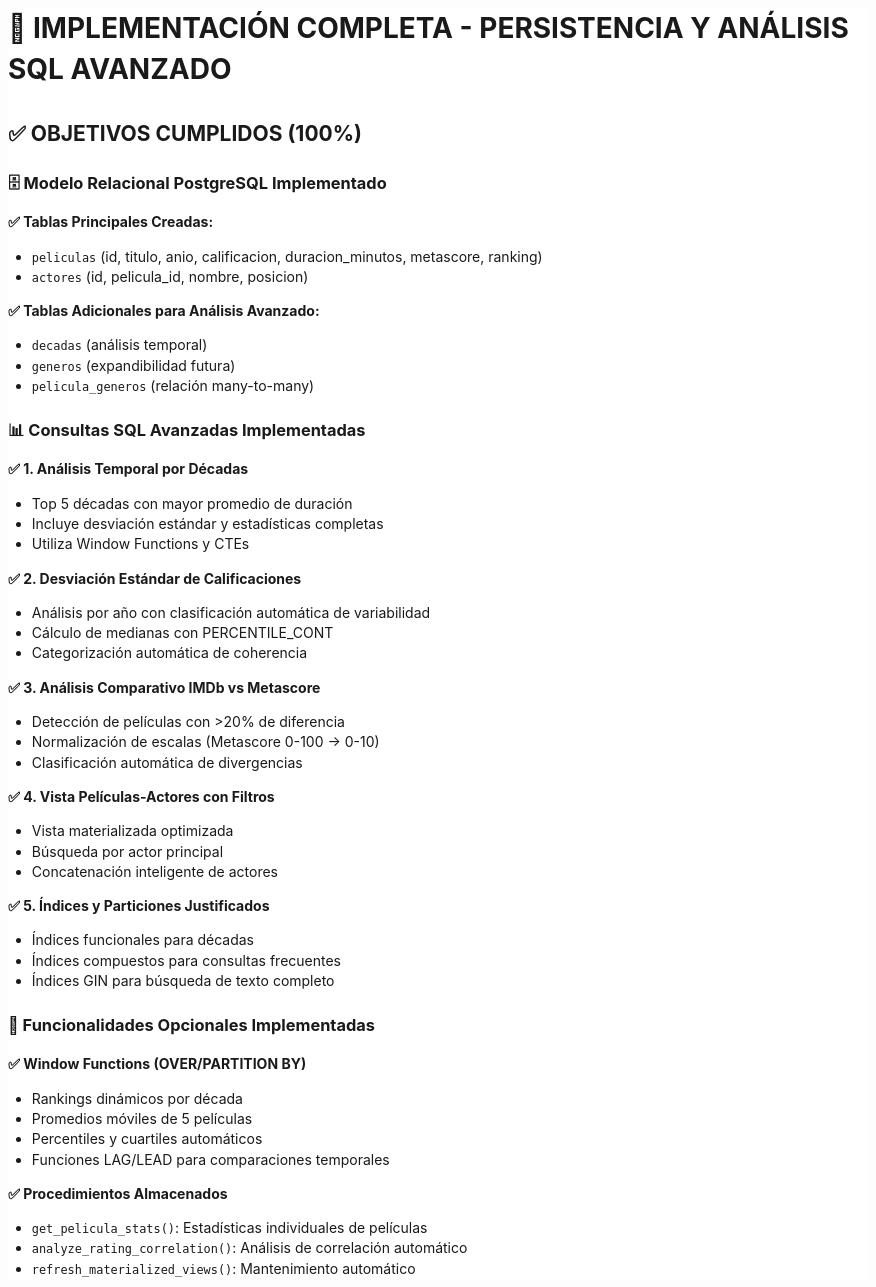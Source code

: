 # 🎉 IMPLEMENTACIÓN COMPLETA - PERSISTENCIA Y ANÁLISIS SQL AVANZADO

## ✅ OBJETIVOS CUMPLIDOS (100%)

### 🗄️ Modelo Relacional PostgreSQL Implementado

**✅ Tablas Principales Creadas:**
- `peliculas` (id, titulo, anio, calificacion, duracion_minutos, metascore, ranking)
- `actores` (id, pelicula_id, nombre, posicion)

**✅ Tablas Adicionales para Análisis Avanzado:**
- `decadas` (análisis temporal)
- `generos` (expandibilidad futura)
- `pelicula_generos` (relación many-to-many)

### 📊 Consultas SQL Avanzadas Implementadas

**✅ 1. Análisis Temporal por Décadas**
- Top 5 décadas con mayor promedio de duración
- Incluye desviación estándar y estadísticas completas
- Utiliza Window Functions y CTEs

**✅ 2. Desviación Estándar de Calificaciones**
- Análisis por año con clasificación automática de variabilidad
- Cálculo de medianas con PERCENTILE_CONT
- Categorización automática de coherencia

**✅ 3. Análisis Comparativo IMDb vs Metascore**
- Detección de películas con >20% de diferencia
- Normalización de escalas (Metascore 0-100 → 0-10)
- Clasificación automática de divergencias

**✅ 4. Vista Películas-Actores con Filtros**
- Vista materializada optimizada
- Búsqueda por actor principal
- Concatenación inteligente de actores

**✅ 5. Índices y Particiones Justificados**
- Índices funcionales para décadas
- Índices compuestos para consultas frecuentes
- Índices GIN para búsqueda de texto completo

### 🔧 Funcionalidades Opcionales Implementadas

**✅ Window Functions (OVER/PARTITION BY)**
- Rankings dinámicos por década
- Promedios móviles de 5 películas
- Percentiles y cuartiles automáticos
- Funciones LAG/LEAD para comparaciones temporales

**✅ Procedimientos Almacenados**
- `get_pelicula_stats()`: Estadísticas individuales de películas
- `analyze_rating_correlation()`: Análisis de correlación automático
- `refresh_materialized_views()`: Mantenimiento automático
